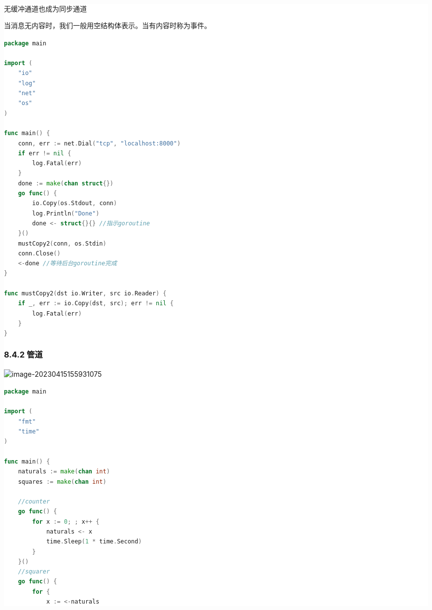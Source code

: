 无缓冲通道也成为同步通道

当消息无内容时，我们一般用空结构体表示。当有内容时称为事件。

```go
package main

import (
	"io"
	"log"
	"net"
	"os"
)

func main() {
	conn, err := net.Dial("tcp", "localhost:8000")
	if err != nil {
		log.Fatal(err)
	}
	done := make(chan struct{})
	go func() {
		io.Copy(os.Stdout, conn)
		log.Println("Done")
		done <- struct{}{} //指示goroutine
	}()
	mustCopy2(conn, os.Stdin)
	conn.Close()
	<-done //等待后台goroutine完成
}

func mustCopy2(dst io.Writer, src io.Reader) {
	if _, err := io.Copy(dst, src); err != nil {
		log.Fatal(err)
	}
}
```



### 8.4.2 管道

![image-20230415155931075](./assets/image-20230415155931075.png)

```go
package main

import (
	"fmt"
	"time"
)

func main() {
	naturals := make(chan int)
	squares := make(chan int)

	//counter
	go func() {
		for x := 0; ; x++ {
			naturals <- x
			time.Sleep(1 * time.Second)
		}
	}()
	//squarer
	go func() {
		for {
			x := <-naturals
```